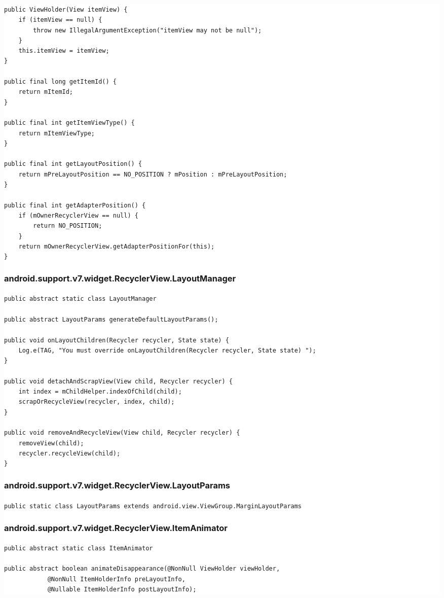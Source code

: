 	public ViewHolder(View itemView) {
        if (itemView == null) {
            throw new IllegalArgumentException("itemView may not be null");
        }
        this.itemView = itemView;
    }

	public final long getItemId() {
        return mItemId;
    }

    public final int getItemViewType() {
        return mItemViewType;
    }

	public final int getLayoutPosition() {
        return mPreLayoutPosition == NO_POSITION ? mPosition : mPreLayoutPosition;
    }

	public final int getAdapterPosition() {
        if (mOwnerRecyclerView == null) {
            return NO_POSITION;
        }
        return mOwnerRecyclerView.getAdapterPositionFor(this);
    }

### android.support.v7.widget.RecyclerView.LayoutManager ###

	public abstract static class LayoutManager

	public abstract LayoutParams generateDefaultLayoutParams();

	public void onLayoutChildren(Recycler recycler, State state) {
        Log.e(TAG, "You must override onLayoutChildren(Recycler recycler, State state) ");
    }

	public void detachAndScrapView(View child, Recycler recycler) {
        int index = mChildHelper.indexOfChild(child);
        scrapOrRecycleView(recycler, index, child);
    }

	public void removeAndRecycleView(View child, Recycler recycler) {
        removeView(child);
        recycler.recycleView(child);
    }

### android.support.v7.widget.RecyclerView.LayoutParams ###

	public static class LayoutParams extends android.view.ViewGroup.MarginLayoutParams

### android.support.v7.widget.RecyclerView.ItemAnimator ###

	public abstract static class ItemAnimator

	public abstract boolean animateDisappearance(@NonNull ViewHolder viewHolder,
                @NonNull ItemHolderInfo preLayoutInfo, 
				@Nullable ItemHolderInfo postLayoutInfo);
